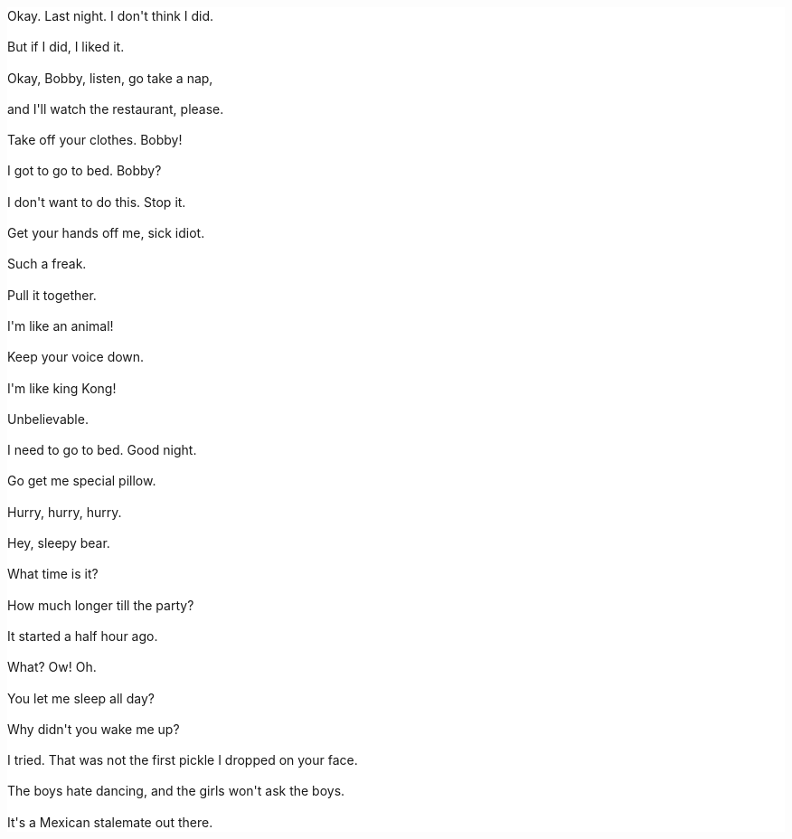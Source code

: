Okay. Last night.
I don't think I did.

But if I did, I liked it.

Okay, Bobby, listen,
go take a nap,

and I'll watch the
restaurant, please.

Take off your clothes.
Bobby!

I got to go to bed.
Bobby?

I don't want to do this.
Stop it.

Get your hands off
me, sick idiot.

Such a freak.

Pull it together.

I'm like an animal!

Keep your voice down.

I'm like king Kong!

Unbelievable.

I need to go to bed.
Good night.

Go get me special pillow.

Hurry, hurry, hurry.

Hey, sleepy bear.

What time is it?

How much longer till the party?

It started a half hour ago.

What? Ow! Oh.

You let me sleep all day?

Why didn't you wake me up?

I tried. That was not the first
pickle I dropped on your face.

The boys hate dancing, and
the girls won't ask the boys.

It's a Mexican stalemate
out there.
